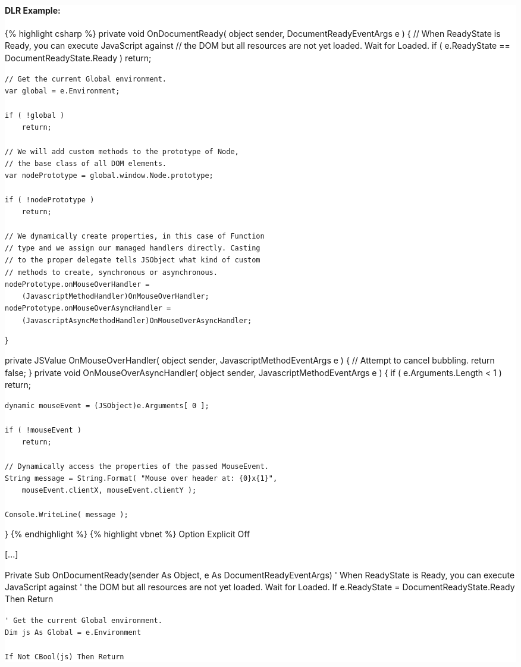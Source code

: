 #### DLR Example:

{% highlight csharp %}
private void OnDocumentReady( object sender, DocumentReadyEventArgs e )
{
	// When ReadyState is Ready, you can execute JavaScript against
	// the DOM but all resources are not yet loaded. Wait for Loaded.
	if ( e.ReadyState == DocumentReadyState.Ready )
		return;

    // Get the current Global environment.
	var global = e.Environment;

	if ( !global )
		return;

    // We will add custom methods to the prototype of Node,
    // the base class of all DOM elements.
    var nodePrototype = global.window.Node.prototype;

    if ( !nodePrototype )
        return;

    // We dynamically create properties, in this case of Function
    // type and we assign our managed handlers directly. Casting
    // to the proper delegate tells JSObject what kind of custom 
    // methods to create, synchronous or asynchronous.
    nodePrototype.onMouseOverHandler = 
        (JavascriptMethodHandler)OnMouseOverHandler;
    nodePrototype.onMouseOverAsyncHandler = 
        (JavascriptAsyncMethodHandler)OnMouseOverAsyncHandler;
}

private JSValue OnMouseOverHandler( object sender, JavascriptMethodEventArgs e )
{
    // Attempt to cancel bubbling.
	return false;
}
private void OnMouseOverAsyncHandler( object sender, JavascriptMethodEventArgs e )
{
    if ( e.Arguments.Length < 1 )
        return;

    dynamic mouseEvent = (JSObject)e.Arguments[ 0 ];

    if ( !mouseEvent )
        return;

    // Dynamically access the properties of the passed MouseEvent.
    String message = String.Format( "Mouse over header at: {0}x{1}", 
        mouseEvent.clientX, mouseEvent.clientY );

	Console.WriteLine( message );
}
{% endhighlight %}
{% highlight vbnet %}
Option Explicit Off

[...]

Private Sub OnDocumentReady(sender As Object, e As DocumentReadyEventArgs)
	' When ReadyState is Ready, you can execute JavaScript against
	' the DOM but all resources are not yet loaded. Wait for Loaded.
	If e.ReadyState = DocumentReadyState.Ready Then Return

    ' Get the current Global environment.
	Dim js As Global = e.Environment

    If Not CBool(js) Then Return


[external]: data:image/png;base64,iVBORw0KGgoAAAANSUhEUgAAAAoAAAAKCAYAAACNMs+9AAAAVklEQVR4Xn3PgQkAMQhDUXfqTu7kTtkpd5RA8AInfArtQ2iRXFWT2QedAfttj2FsPIOE1eCOlEuoWWjgzYaB/IkeGOrxXhqB+uA9Bfcm0lAZuh+YIeAD+cAqSz4kCMUAAAAASUVORK5CYII=